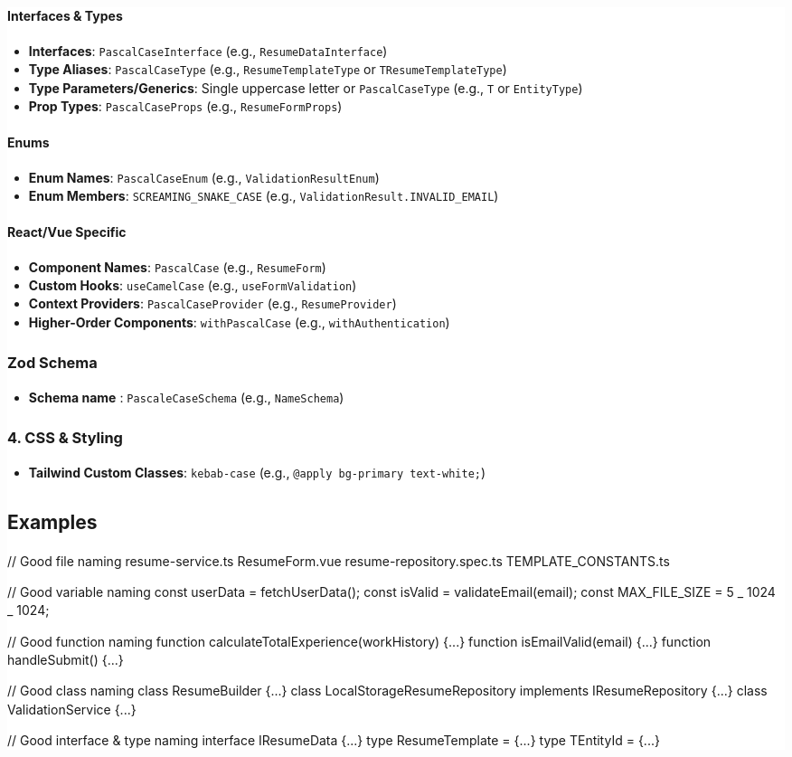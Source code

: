 #### Interfaces & Types

-   **Interfaces**: `PascalCaseInterface` (e.g., `ResumeDataInterface`)
-   **Type Aliases**: `PascalCaseType` (e.g., `ResumeTemplateType` or `TResumeTemplateType`)
-   **Type Parameters/Generics**: Single uppercase letter or `PascalCaseType` (e.g., `T` or `EntityType`)
-   **Prop Types**: `PascalCaseProps` (e.g., `ResumeFormProps`)

#### Enums

-   **Enum Names**: `PascalCaseEnum` (e.g., `ValidationResultEnum`)
-   **Enum Members**: `SCREAMING_SNAKE_CASE` (e.g., `ValidationResult.INVALID_EMAIL`)

#### React/Vue Specific

-   **Component Names**: `PascalCase` (e.g., `ResumeForm`)
-   **Custom Hooks**: `useCamelCase` (e.g., `useFormValidation`)
-   **Context Providers**: `PascalCaseProvider` (e.g., `ResumeProvider`)
-   **Higher-Order Components**: `withPascalCase` (e.g., `withAuthentication`)

### Zod Schema

-   **Schema name** : `PascaleCaseSchema` (e.g., `NameSchema`)

### 4. CSS & Styling

-   **Tailwind Custom Classes**: `kebab-case` (e.g., `@apply bg-primary text-white;`)

## Examples

<example>
// Good file naming
resume-service.ts
ResumeForm.vue
resume-repository.spec.ts 
TEMPLATE_CONSTANTS.ts

// Good variable naming
const userData = fetchUserData();
const isValid = validateEmail(email);
const MAX_FILE_SIZE = 5 _ 1024 _ 1024;

// Good function naming
function calculateTotalExperience(workHistory) {...}
function isEmailValid(email) {...}
function handleSubmit() {...}

// Good class naming
class ResumeBuilder {...}
class LocalStorageResumeRepository implements IResumeRepository {...}
class ValidationService {...}

// Good interface & type naming
interface IResumeData {...}
type ResumeTemplate = {...}
type TEntityId<T> = {...}
